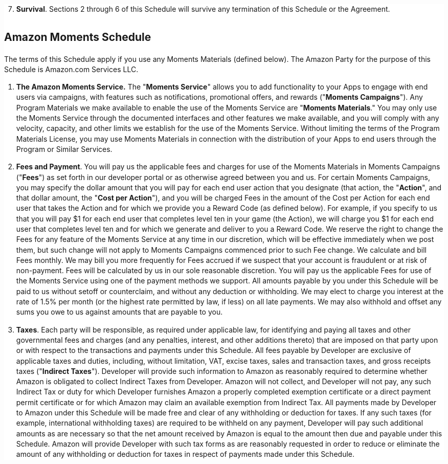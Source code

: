 7. **Survival**. Sections 2 through 6 of this Schedule will survive any termination of this Schedule or the Agreement.
    

Amazon Moments Schedule
-----------------------

The terms of this Schedule apply if you use any Moments Materials (defined below). The Amazon Party for the purpose of this Schedule is Amazon.com Services LLC.

1. **The Amazon Moments Service.** The "**Moments Service**" allows you to add functionality to your Apps to engage with end users via campaigns, with features such as notifications, promotional offers, and rewards ("**Moments Campaigns**"). Any Program Materials we make available to enable the use of the Moments Service are "**Moments Materials**." You may only use the Moments Service through the documented interfaces and other features we make available, and you will comply with any velocity, capacity, and other limits we establish for the use of the Moments Service. Without limiting the terms of the Program Materials License, you may use Moments Materials in connection with the distribution of your Apps to end users through the Program or Similar Services.
    
2. **Fees and Payment**. You will pay us the applicable fees and charges for use of the Moments Materials in Moments Campaigns ("**Fees**") as set forth in our developer portal or as otherwise agreed between you and us. For certain Moments Campaigns, you may specify the dollar amount that you will pay for each end user action that you designate (that action, the "**Action**", and that dollar amount, the "**Cost per Action**"), and you will be charged Fees in the amount of the Cost per Action for each end user that takes the Action and for which we provide you a Reward Code (as defined below). For example, if you specify to us that you will pay $1 for each end user that completes level ten in your game (the Action), we will charge you $1 for each end user that completes level ten and for which we generate and deliver to you a Reward Code. We reserve the right to change the Fees for any feature of the Moments Service at any time in our discretion, which will be effective immediately when we post them, but such change will not apply to Moments Campaigns commenced prior to such Fee change. We calculate and bill Fees monthly. We may bill you more frequently for Fees accrued if we suspect that your account is fraudulent or at risk of non-payment. Fees will be calculated by us in our sole reasonable discretion. You will pay us the applicable Fees for use of the Moments Service using one of the payment methods we support. All amounts payable by you under this Schedule will be paid to us without setoff or counterclaim, and without any deduction or withholding. We may elect to charge you interest at the rate of 1.5% per month (or the highest rate permitted by law, if less) on all late payments. We may also withhold and offset any sums you owe to us against amounts that are payable to you.
    
3. **Taxes**. Each party will be responsible, as required under applicable law, for identifying and paying all taxes and other governmental fees and charges (and any penalties, interest, and other additions thereto) that are imposed on that party upon or with respect to the transactions and payments under this Schedule. All fees payable by Developer are exclusive of applicable taxes and duties, including, without limitation, VAT, excise taxes, sales and transaction taxes, and gross receipts taxes ("**Indirect Taxes**"). Developer will provide such information to Amazon as reasonably required to determine whether Amazon is obligated to collect Indirect Taxes from Developer. Amazon will not collect, and Developer will not pay, any such Indirect Tax or duty for which Developer furnishes Amazon a properly completed exemption certificate or a direct payment permit certificate or for which Amazon may claim an available exemption from Indirect Tax. All payments made by Developer to Amazon under this Schedule will be made free and clear of any withholding or deduction for taxes. If any such taxes (for example, international withholding taxes) are required to be withheld on any payment, Developer will pay such additional amounts as are necessary so that the net amount received by Amazon is equal to the amount then due and payable under this Schedule. Amazon will provide Developer with such tax forms as are reasonably requested in order to reduce or eliminate the amount of any withholding or deduction for taxes in respect of payments made under this Schedule.
    